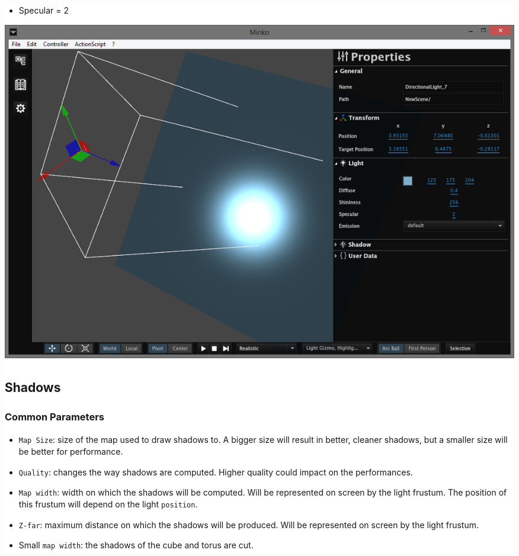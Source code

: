 -   Specular = 2

![](../../doc/image/Dirspecular2.png "../../doc/image/Dirspecular2.png")

Shadows
-------

### Common Parameters

-   `Map Size`: size of the map used to draw shadows to. A bigger size will result in better, cleaner shadows, but a smaller size will be better for performance.
-   `Quality`: changes the way shadows are computed. Higher quality could impact on the performances.
-   `Map width`: width on which the shadows will be computed. Will be represented on screen by the light frustum. The position of this frustum will depend on the light `position`.
-   `Z-far`: maximum distance on which the shadows will be produced. Will be represented on screen by the light frustum.

 

-   Small `map width`: the shadows of the cube and torus are cut.

